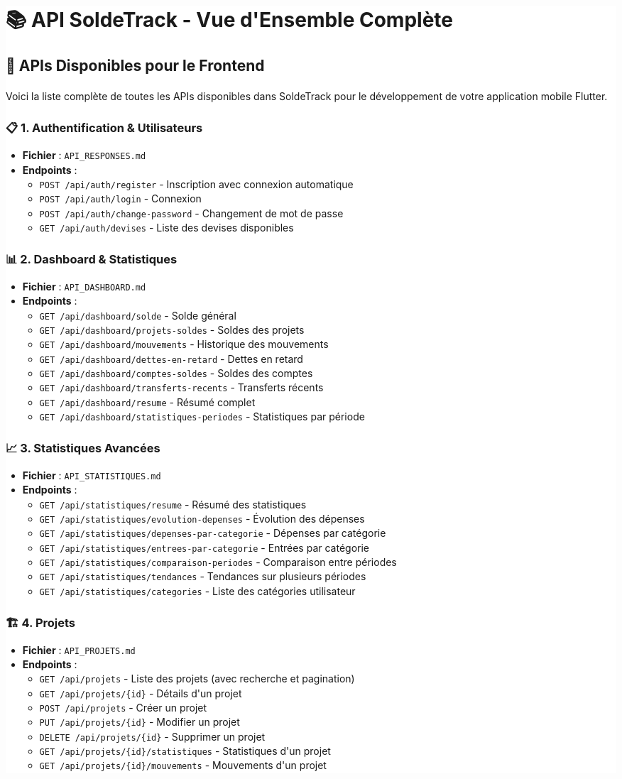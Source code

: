 # 📚 API SoldeTrack - Vue d'Ensemble Complète

## 🎯 **APIs Disponibles pour le Frontend**

Voici la liste complète de toutes les APIs disponibles dans SoldeTrack pour le développement de votre application mobile Flutter.

### 📋 **1. Authentification & Utilisateurs**
- **Fichier** : `API_RESPONSES.md`
- **Endpoints** :
  - `POST /api/auth/register` - Inscription avec connexion automatique
  - `POST /api/auth/login` - Connexion
  - `POST /api/auth/change-password` - Changement de mot de passe
  - `GET /api/auth/devises` - Liste des devises disponibles

### 📊 **2. Dashboard & Statistiques**
- **Fichier** : `API_DASHBOARD.md`
- **Endpoints** :
  - `GET /api/dashboard/solde` - Solde général
  - `GET /api/dashboard/projets-soldes` - Soldes des projets
  - `GET /api/dashboard/mouvements` - Historique des mouvements
  - `GET /api/dashboard/dettes-en-retard` - Dettes en retard
  - `GET /api/dashboard/comptes-soldes` - Soldes des comptes
  - `GET /api/dashboard/transferts-recents` - Transferts récents
  - `GET /api/dashboard/resume` - Résumé complet
  - `GET /api/dashboard/statistiques-periodes` - Statistiques par période

### 📈 **3. Statistiques Avancées**
- **Fichier** : `API_STATISTIQUES.md`
- **Endpoints** :
  - `GET /api/statistiques/resume` - Résumé des statistiques
  - `GET /api/statistiques/evolution-depenses` - Évolution des dépenses
  - `GET /api/statistiques/depenses-par-categorie` - Dépenses par catégorie
  - `GET /api/statistiques/entrees-par-categorie` - Entrées par catégorie
  - `GET /api/statistiques/comparaison-periodes` - Comparaison entre périodes
  - `GET /api/statistiques/tendances` - Tendances sur plusieurs périodes
  - `GET /api/statistiques/categories` - Liste des catégories utilisateur

### 🏗️ **4. Projets**
- **Fichier** : `API_PROJETS.md`
- **Endpoints** :
  - `GET /api/projets` - Liste des projets (avec recherche et pagination)
  - `GET /api/projets/{id}` - Détails d'un projet
  - `POST /api/projets` - Créer un projet
  - `PUT /api/projets/{id}` - Modifier un projet
  - `DELETE /api/projets/{id}` - Supprimer un projet
  - `GET /api/projets/{id}/statistiques` - Statistiques d'un projet
  - `GET /api/projets/{id}/mouvements` - Mouvements d'un projet

